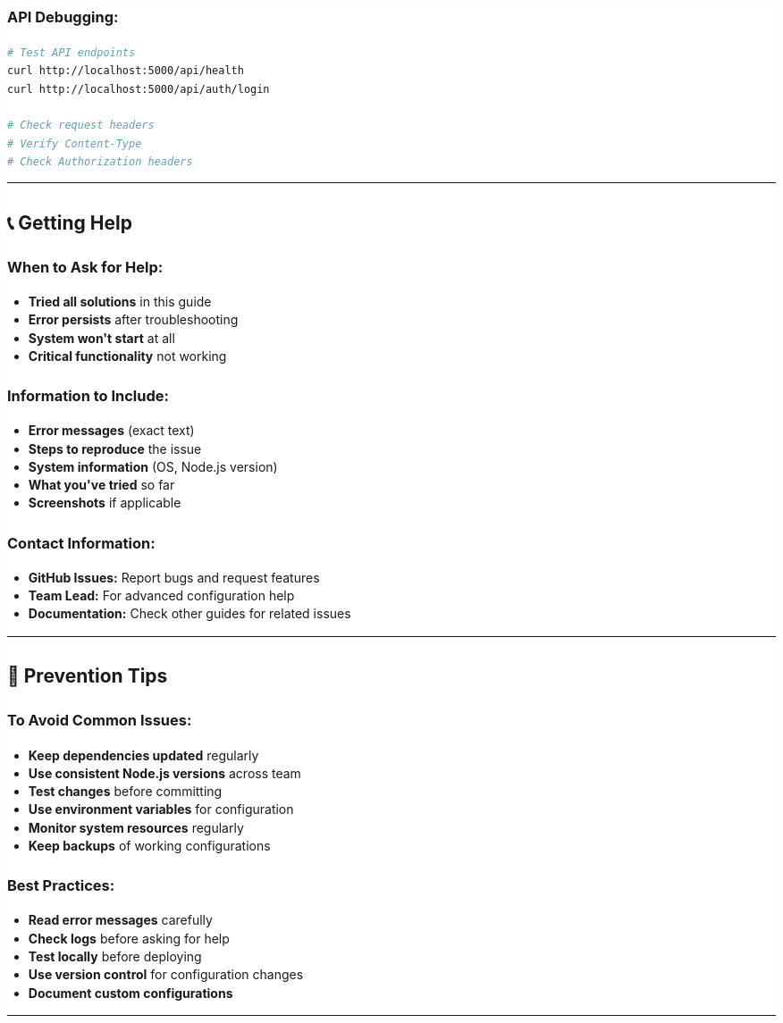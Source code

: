
### **API Debugging:**
```bash
# Test API endpoints
curl http://localhost:5000/api/health
curl http://localhost:5000/api/auth/login

# Check request headers
# Verify Content-Type
# Check Authorization headers
```

---

## 📞 **Getting Help**

### **When to Ask for Help:**
- **Tried all solutions** in this guide
- **Error persists** after troubleshooting
- **System won't start** at all
- **Critical functionality** not working

### **Information to Include:**
- **Error messages** (exact text)
- **Steps to reproduce** the issue
- **System information** (OS, Node.js version)
- **What you've tried** so far
- **Screenshots** if applicable

### **Contact Information:**
- **GitHub Issues:** Report bugs and request features
- **Team Lead:** For advanced configuration help
- **Documentation:** Check other guides for related issues

---

## 🎯 **Prevention Tips**

### **To Avoid Common Issues:**
- **Keep dependencies updated** regularly
- **Use consistent Node.js versions** across team
- **Test changes** before committing
- **Use environment variables** for configuration
- **Monitor system resources** regularly
- **Keep backups** of working configurations

### **Best Practices:**
- **Read error messages** carefully
- **Check logs** before asking for help
- **Test locally** before deploying
- **Use version control** for configuration changes
- **Document custom configurations**

---